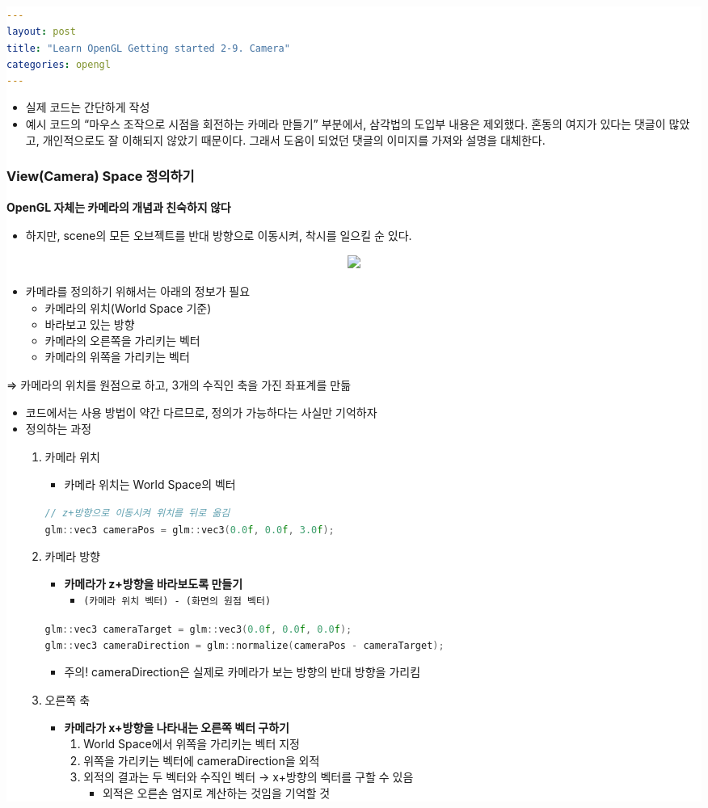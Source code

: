 ```yaml
---
layout: post
title: "Learn OpenGL Getting started 2-9. Camera"
categories: opengl
---
```


- 실제 코드는 간단하게 작성
- 예시 코드의 “마우스 조작으로 시점을 회전하는 카메라 만들기” 부분에서, 삼각법의 도입부 내용은 제외했다. 혼동의 여지가 있다는 댓글이 많았고, 개인적으로도 잘 이해되지 않았기 때문이다. 그래서 도움이 되었던 댓글의 이미지를 가져와 설명을 대체한다.

### View(Camera) Space 정의하기

**OpenGL 자체는 카메라의 개념과 친숙하지 않다**

- 하지만, scene의 모든 오브젝트를 반대 방향으로 이동시켜, 착시를 일으킬 순 있다.

<p align="center"><img src="https://user-images.githubusercontent.com/42532724/203885469-188ee312-b399-468d-90ec-d1c40c5d3261.png">

- 카메라를 정의하기 위해서는 아래의 정보가 필요
    - 카메라의 위치(World Space 기준)
    - 바라보고 있는 방향
    - 카메라의 오른쪽을 가리키는 벡터
    - 카메라의 위쪽을 가리키는 벡터

⇒ 카메라의 위치를 원점으로 하고, 3개의 수직인 축을 가진 좌표계를 만듦

- 코드에서는 사용 방법이 약간 다르므로, 정의가 가능하다는 사실만 기억하자
- 정의하는 과정
    1. 카메라 위치
        - 카메라 위치는 World Space의 벡터
        
        ```cpp
        // z+방향으로 이동시켜 위치를 뒤로 옮김
        glm::vec3 cameraPos = glm::vec3(0.0f, 0.0f, 3.0f);
        ```
        
    2. 카메라 방향
        - **카메라가 z+방향을 바라보도록 만들기**
            - `(카메라 위치 벡터) - (화면의 원점 벡터)`
        
        ```cpp
        glm::vec3 cameraTarget = glm::vec3(0.0f, 0.0f, 0.0f);
        glm::vec3 cameraDirection = glm::normalize(cameraPos - cameraTarget);
        ```
        
        - 주의! cameraDirection은 실제로 카메라가 보는 방향의 반대 방향을 가리킴
    3. 오른쪽 축
        - **카메라가 x+방향을 나타내는 오른쪽 벡터 구하기**
            1. World Space에서 위쪽을 가리키는 벡터 지정
            2. 위쪽을 가리키는 벡터에 cameraDirection을 외적
            3. 외적의 결과는 두 벡터와 수직인 벡터 → x+방향의 벡터를 구할 수 있음
                - 외적은 오른손 엄지로 계산하는 것임을 기억할 것
        
